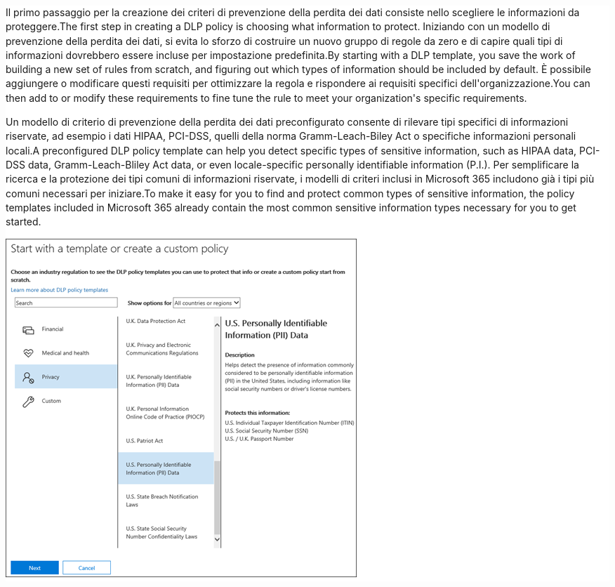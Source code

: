 <span data-ttu-id="45771-381">Il primo passaggio per la creazione dei criteri di prevenzione della perdita dei dati consiste nello scegliere le informazioni da proteggere.</span><span class="sxs-lookup"><span data-stu-id="45771-381">The first step in creating a DLP policy is choosing what information to protect.</span></span> <span data-ttu-id="45771-382">Iniziando con un modello di prevenzione della perdita dei dati, si evita lo sforzo di costruire un nuovo gruppo di regole da zero e di capire quali tipi di informazioni dovrebbero essere incluse per impostazione predefinita.</span><span class="sxs-lookup"><span data-stu-id="45771-382">By starting with a DLP template, you save the work of building a new set of rules from scratch, and figuring out which types of information should be included by default.</span></span> <span data-ttu-id="45771-383">È possibile aggiungere o modificare questi requisiti per ottimizzare la regola e rispondere ai requisiti specifici dell'organizzazione.</span><span class="sxs-lookup"><span data-stu-id="45771-383">You can then add to or modify these requirements to fine tune the rule to meet your organization's specific requirements.</span></span>
  
<span data-ttu-id="45771-384">Un modello di criterio di prevenzione della perdita dei dati preconfigurato consente di rilevare tipi specifici di informazioni riservate, ad esempio i dati HIPAA, PCI-DSS, quelli della norma Gramm-Leach-Biley Act o specifiche informazioni personali locali.</span><span class="sxs-lookup"><span data-stu-id="45771-384">A preconfigured DLP policy template can help you detect specific types of sensitive information, such as HIPAA data, PCI-DSS data, Gramm-Leach-Bliley Act data, or even locale-specific personally identifiable information (P.I.).</span></span> <span data-ttu-id="45771-385">Per semplificare la ricerca e la protezione dei tipi comuni di informazioni riservate, i modelli di criteri inclusi in Microsoft 365 includono già i tipi più comuni necessari per iniziare.</span><span class="sxs-lookup"><span data-stu-id="45771-385">To make it easy for you to find and protect common types of sensitive information, the policy templates included in Microsoft 365 already contain the most common sensitive information types necessary for you to get started.</span></span>
  
![Elenco dei modelli di criteri di prevenzione della perdita dei dati con lo stato attivo sul modello degli Stati Uniti Patriot Act](../media/791b2403-430b-4987-8643-cc20abbd8148.png)
  